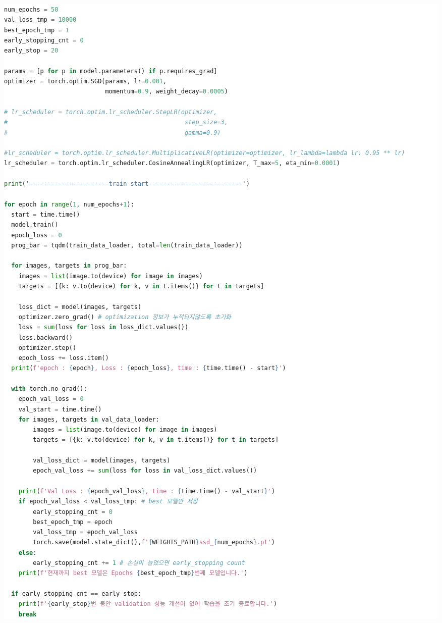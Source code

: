 ```python
num_epochs = 50
val_loss_tmp = 10000
best_epoch_tmp = 1
early_stopping_cnt = 0
early_stop = 20

params = [p for p in model.parameters() if p.requires_grad]
optimizer = torch.optim.SGD(params, lr=0.001,
                            momentum=0.9, weight_decay=0.0005)

# lr_scheduler = torch.optim.lr_scheduler.StepLR(optimizer,
#                                                 step_size=3,
#                                                 gamma=0.9)

#lr_scheduler = torch.optim.lr_scheduler.MultiplicativeLR(optimizer=optimizer, lr_lambda=lambda lr: 0.95 ** lr)
lr_scheduler = torch.optim.lr_scheduler.CosineAnnealingLR(optimizer, T_max=5, eta_min=0.0001)

print('----------------------train start--------------------------')

for epoch in range(1, num_epochs+1):
  start = time.time()
  model.train()
  epoch_loss = 0
  prog_bar = tqdm(train_data_loader, total=len(train_data_loader))

  for images, targets in prog_bar:
    images = list(image.to(device) for image in images)
    targets = [{k: v.to(device) for k, v in t.items()} for t in targets]

    loss_dict = model(images, targets)
    optimizer.zero_grad() # optimization 정보가 누적되지않도록 초기화
    loss = sum(loss for loss in loss_dict.values())
    loss.backward()
    optimizer.step()
    epoch_loss += loss.item()
  print(f'epoch : {epoch}, Loss : {epoch_loss}, time : {time.time() - start}')

  with torch.no_grad():
    epoch_val_loss = 0
    val_start = time.time()
    for images, targets in val_data_loader:
        images = list(image.to(device) for image in images)
        targets = [{k: v.to(device) for k, v in t.items()} for t in targets]

        val_loss_dict = model(images, targets)
        epoch_val_loss += sum(loss for loss in val_loss_dict.values())

    print(f'Val Loss : {epoch_val_loss}, time : {time.time() - val_start}')
    if epoch_val_loss < val_loss_tmp: # best 모델만 저장
        early_stopping_cnt = 0
        best_epoch_tmp = epoch
        val_loss_tmp = epoch_val_loss
        torch.save(model.state_dict(),f'{WEIGHTS_PATH}ssd_{num_epochs}.pt')
    else:
        early_stopping_cnt += 1 # 손실이 늘었으면 early_stopping count
    print(f'현재까지 best 모델은 Epochs {best_epoch_tmp}번째 모델입니다.')

  if early_stopping_cnt == early_stop:
    print(f'{early_stop}번 동안 validation 성능 개선이 없어 학습을 조기 종료합니다.')
    break
```
